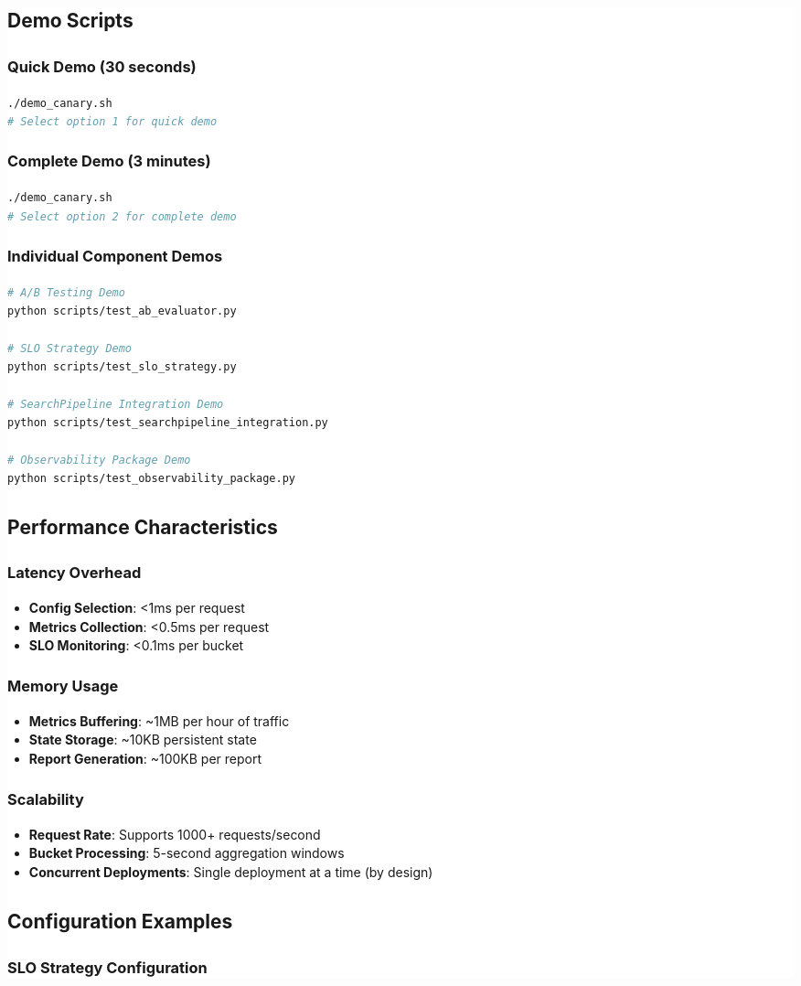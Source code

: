 ## Demo Scripts

### Quick Demo (30 seconds)
```bash
./demo_canary.sh
# Select option 1 for quick demo
```

### Complete Demo (3 minutes)
```bash
./demo_canary.sh
# Select option 2 for complete demo
```

### Individual Component Demos
```bash
# A/B Testing Demo
python scripts/test_ab_evaluator.py

# SLO Strategy Demo
python scripts/test_slo_strategy.py

# SearchPipeline Integration Demo
python scripts/test_searchpipeline_integration.py

# Observability Package Demo
python scripts/test_observability_package.py
```

## Performance Characteristics

### Latency Overhead
- **Config Selection**: <1ms per request
- **Metrics Collection**: <0.5ms per request
- **SLO Monitoring**: <0.1ms per bucket

### Memory Usage
- **Metrics Buffering**: ~1MB per hour of traffic
- **State Storage**: ~10KB persistent state
- **Report Generation**: ~100KB per report

### Scalability
- **Request Rate**: Supports 1000+ requests/second
- **Bucket Processing**: 5-second aggregation windows
- **Concurrent Deployments**: Single deployment at a time (by design)

## Configuration Examples

### SLO Strategy Configuration
